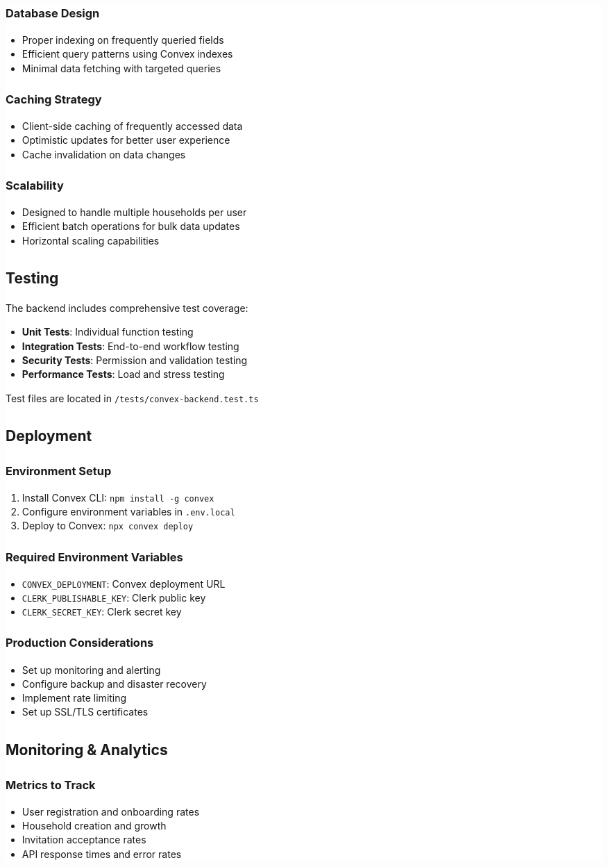 ### Database Design
- Proper indexing on frequently queried fields
- Efficient query patterns using Convex indexes
- Minimal data fetching with targeted queries

### Caching Strategy
- Client-side caching of frequently accessed data
- Optimistic updates for better user experience
- Cache invalidation on data changes

### Scalability
- Designed to handle multiple households per user
- Efficient batch operations for bulk data updates
- Horizontal scaling capabilities

## Testing

The backend includes comprehensive test coverage:

- **Unit Tests**: Individual function testing
- **Integration Tests**: End-to-end workflow testing
- **Security Tests**: Permission and validation testing
- **Performance Tests**: Load and stress testing

Test files are located in `/tests/convex-backend.test.ts`

## Deployment

### Environment Setup
1. Install Convex CLI: `npm install -g convex`
2. Configure environment variables in `.env.local`
3. Deploy to Convex: `npx convex deploy`

### Required Environment Variables
- `CONVEX_DEPLOYMENT`: Convex deployment URL
- `CLERK_PUBLISHABLE_KEY`: Clerk public key
- `CLERK_SECRET_KEY`: Clerk secret key

### Production Considerations
- Set up monitoring and alerting
- Configure backup and disaster recovery
- Implement rate limiting
- Set up SSL/TLS certificates

## Monitoring & Analytics

### Metrics to Track
- User registration and onboarding rates
- Household creation and growth
- Invitation acceptance rates
- API response times and error rates
